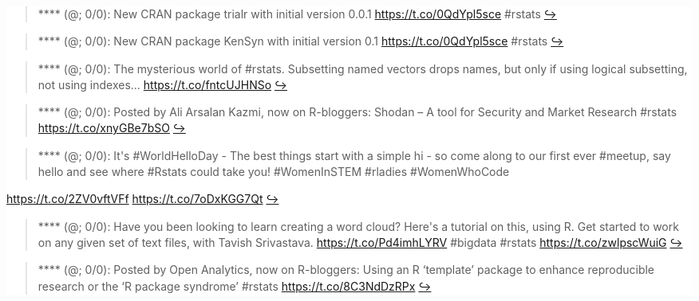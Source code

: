 


> **** (@; 0/0): New CRAN package trialr with initial version 0.0.1 https://t.co/0QdYpl5sce #rstats  [&#8618;](https://twitter.com/dataandme/status/933002635652853760)




> **** (@; 0/0): New CRAN package KenSyn with initial version 0.1 https://t.co/0QdYpl5sce #rstats  [&#8618;](https://twitter.com/dataandme/status/933002595546877952)




> **** (@; 0/0): The mysterious world of #rstats. Subsetting named vectors drops names, but only if using logical subsetting, not using indexes... https://t.co/fntcUJHNSo  [&#8618;](https://twitter.com/dataandme/status/933000412747223041)




> **** (@; 0/0): Posted by Ali Arsalan Kazmi, now on R-bloggers: Shodan – A tool for Security and Market Research #rstats https://t.co/xnyGBe7bSO  [&#8618;](https://twitter.com/dataandme/status/932999473550282753)




> **** (@; 0/0): It's #WorldHelloDay - The best things start with a simple hi - so come along to our first ever #meetup, say hello and see where #Rstats could take you! #WomenInSTEM #rladies #WomenWhoCode 
>
https://t.co/2ZV0vftVFf https://t.co/7oDxKGG7Qt  [&#8618;](https://twitter.com/dataandme/status/932991773193986049)




> **** (@; 0/0): Have you been looking to learn creating a word cloud? Here's a tutorial on this, using R. Get started to work on any given set of text files, with Tavish Srivastava. https://t.co/Pd4imhLYRV #bigdata #rstats https://t.co/zwlpscWuiG  [&#8618;](https://twitter.com/dataandme/status/932987027829809152)




> **** (@; 0/0): Posted by Open Analytics, now on R-bloggers: Using an R ‘template’ package to enhance reproducible research or the ‘R package syndrome’ #rstats https://t.co/8C3NdDzRPx  [&#8618;](https://twitter.com/dataandme/status/932976658205814785)





